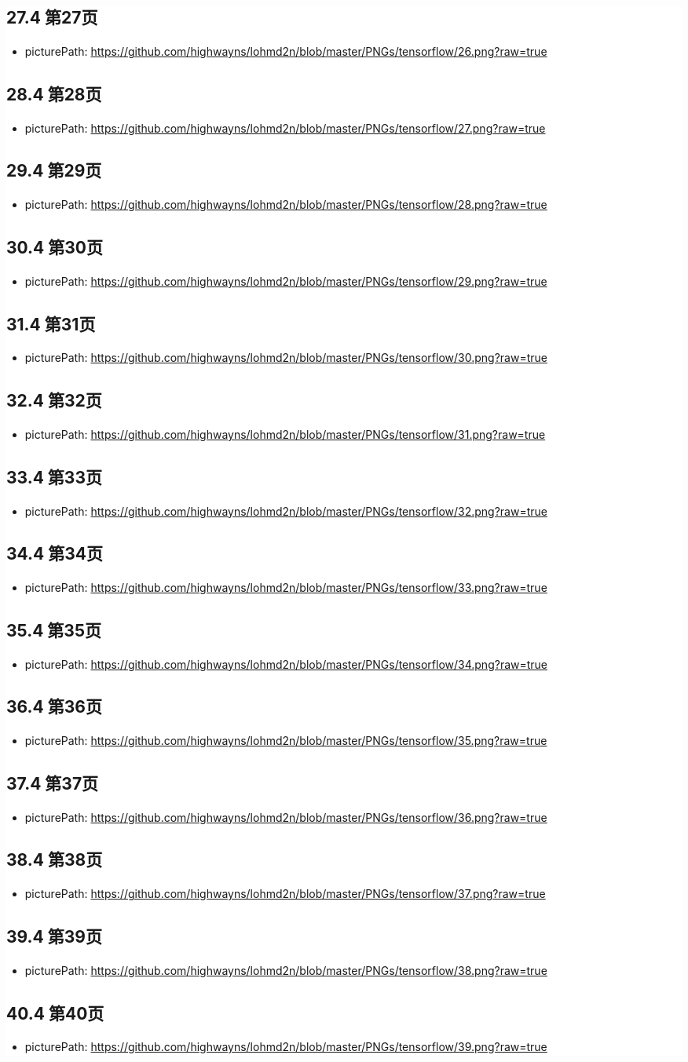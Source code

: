 ## 27.4 第27页
* picturePath: https://github.com/highwayns/lohmd2n/blob/master/PNGs/tensorflow/26.png?raw=true

## 28.4 第28页
* picturePath: https://github.com/highwayns/lohmd2n/blob/master/PNGs/tensorflow/27.png?raw=true

## 29.4 第29页
* picturePath: https://github.com/highwayns/lohmd2n/blob/master/PNGs/tensorflow/28.png?raw=true

## 30.4 第30页
* picturePath: https://github.com/highwayns/lohmd2n/blob/master/PNGs/tensorflow/29.png?raw=true

## 31.4 第31页
* picturePath: https://github.com/highwayns/lohmd2n/blob/master/PNGs/tensorflow/30.png?raw=true

## 32.4 第32页
* picturePath: https://github.com/highwayns/lohmd2n/blob/master/PNGs/tensorflow/31.png?raw=true

## 33.4 第33页
* picturePath: https://github.com/highwayns/lohmd2n/blob/master/PNGs/tensorflow/32.png?raw=true

## 34.4 第34页
* picturePath: https://github.com/highwayns/lohmd2n/blob/master/PNGs/tensorflow/33.png?raw=true

## 35.4 第35页
* picturePath: https://github.com/highwayns/lohmd2n/blob/master/PNGs/tensorflow/34.png?raw=true

## 36.4 第36页
* picturePath: https://github.com/highwayns/lohmd2n/blob/master/PNGs/tensorflow/35.png?raw=true

## 37.4 第37页
* picturePath: https://github.com/highwayns/lohmd2n/blob/master/PNGs/tensorflow/36.png?raw=true

## 38.4 第38页
* picturePath: https://github.com/highwayns/lohmd2n/blob/master/PNGs/tensorflow/37.png?raw=true

## 39.4 第39页
* picturePath: https://github.com/highwayns/lohmd2n/blob/master/PNGs/tensorflow/38.png?raw=true

## 40.4 第40页
* picturePath: https://github.com/highwayns/lohmd2n/blob/master/PNGs/tensorflow/39.png?raw=true
